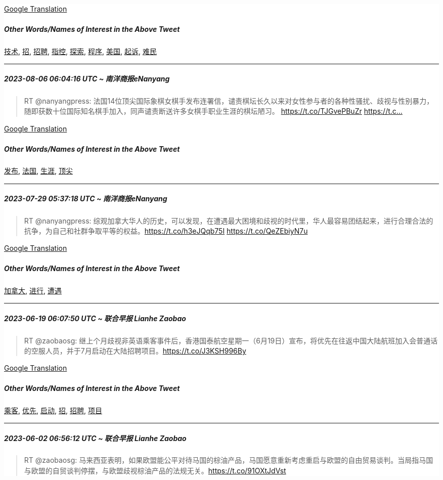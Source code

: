 [Google Translation](https://translate.google.com/?hi=en&tab=TT&sl=zh-CN&tl=en&op=translate&text=RT+%40zaobaosg%3A+%E7%BE%8E%E5%9B%BD%E5%8F%B8%E6%B3%95%E9%83%A8%E8%B5%B7%E8%AF%89%E7%BE%8E%E5%9B%BD%E5%A4%AA%E7%A9%BA%E6%8E%A2%E7%B4%A2%E6%8A%80%E6%9C%AF%E5%85%AC%E5%8F%B8%EF%BC%88SpaceX%EF%BC%89%EF%BC%8C%E6%8C%87%E6%8E%A7%E8%AF%A5%E5%85%AC%E5%8F%B8%E6%B6%89%E5%AB%8C%E5%9C%A8%E6%8B%9B%E8%81%98%E7%A8%8B%E5%BA%8F%E4%B8%AD%EF%BC%8C%E6%AD%A7%E8%A7%86%E5%AF%BB%E6%B1%82%E5%BA%87%E6%8A%A4%E8%80%85%E5%92%8C%E9%9A%BE%E6%B0%91%EF%BC%8C%E6%8B%92%E7%BB%9D%E8%81%98%E7%94%A8%E4%BB%96%E4%BB%AC%E3%80%82https%3A%2F%2Ft.co%2FEDxrHD12sA)
##### Other Words/Names of Interest in the Above Tweet
[技术](技术.md), [招](招.md), [招聘](招聘.md), [指控](指控.md), [探索](探索.md), [程序](程序.md), [美国](美国.md), [起诉](起诉.md), [难民](难民.md)
___
##### 2023-08-06 06:04:16 UTC ~ 南洋商报eNanyang
> RT @nanyangpress: 法国14位顶尖国际象棋女棋手发布连署信，谴责棋坛长久以来对女性参与者的各种性骚扰、歧视与性别暴力，随即获数十位国际知名棋手加入，同声谴责断送许多女棋手职业生涯的棋坛陋习。 https://t.co/TJGvePBuZr https://t.c…

[Google Translation](https://translate.google.com/?hi=en&tab=TT&sl=zh-CN&tl=en&op=translate&text=RT+%40nanyangpress%3A+%E6%B3%95%E5%9B%BD14%E4%BD%8D%E9%A1%B6%E5%B0%96%E5%9B%BD%E9%99%85%E8%B1%A1%E6%A3%8B%E5%A5%B3%E6%A3%8B%E6%89%8B%E5%8F%91%E5%B8%83%E8%BF%9E%E7%BD%B2%E4%BF%A1%EF%BC%8C%E8%B0%B4%E8%B4%A3%E6%A3%8B%E5%9D%9B%E9%95%BF%E4%B9%85%E4%BB%A5%E6%9D%A5%E5%AF%B9%E5%A5%B3%E6%80%A7%E5%8F%82%E4%B8%8E%E8%80%85%E7%9A%84%E5%90%84%E7%A7%8D%E6%80%A7%E9%AA%9A%E6%89%B0%E3%80%81%E6%AD%A7%E8%A7%86%E4%B8%8E%E6%80%A7%E5%88%AB%E6%9A%B4%E5%8A%9B%EF%BC%8C%E9%9A%8F%E5%8D%B3%E8%8E%B7%E6%95%B0%E5%8D%81%E4%BD%8D%E5%9B%BD%E9%99%85%E7%9F%A5%E5%90%8D%E6%A3%8B%E6%89%8B%E5%8A%A0%E5%85%A5%EF%BC%8C%E5%90%8C%E5%A3%B0%E8%B0%B4%E8%B4%A3%E6%96%AD%E9%80%81%E8%AE%B8%E5%A4%9A%E5%A5%B3%E6%A3%8B%E6%89%8B%E8%81%8C%E4%B8%9A%E7%94%9F%E6%B6%AF%E7%9A%84%E6%A3%8B%E5%9D%9B%E9%99%8B%E4%B9%A0%E3%80%82+https%3A%2F%2Ft.co%2FTJGvePBuZr+https%3A%2F%2Ft.c%E2%80%A6)
##### Other Words/Names of Interest in the Above Tweet
[发布](发布.md), [法国](法国.md), [生涯](生涯.md), [顶尖](顶尖.md)
___
##### 2023-07-29 05:37:18 UTC ~ 南洋商报eNanyang
> RT @nanyangpress: 综观加拿大华人的历史，可以发现，在遭遇最大困境和歧视的时代里，华人最容易团结起来，进行合理合法的抗争，为自己和社群争取平等的权益。https://t.co/h3eJQqb75I https://t.co/QeZEbiyN7u

[Google Translation](https://translate.google.com/?hi=en&tab=TT&sl=zh-CN&tl=en&op=translate&text=RT+%40nanyangpress%3A+%E7%BB%BC%E8%A7%82%E5%8A%A0%E6%8B%BF%E5%A4%A7%E5%8D%8E%E4%BA%BA%E7%9A%84%E5%8E%86%E5%8F%B2%EF%BC%8C%E5%8F%AF%E4%BB%A5%E5%8F%91%E7%8E%B0%EF%BC%8C%E5%9C%A8%E9%81%AD%E9%81%87%E6%9C%80%E5%A4%A7%E5%9B%B0%E5%A2%83%E5%92%8C%E6%AD%A7%E8%A7%86%E7%9A%84%E6%97%B6%E4%BB%A3%E9%87%8C%EF%BC%8C%E5%8D%8E%E4%BA%BA%E6%9C%80%E5%AE%B9%E6%98%93%E5%9B%A2%E7%BB%93%E8%B5%B7%E6%9D%A5%EF%BC%8C%E8%BF%9B%E8%A1%8C%E5%90%88%E7%90%86%E5%90%88%E6%B3%95%E7%9A%84%E6%8A%97%E4%BA%89%EF%BC%8C%E4%B8%BA%E8%87%AA%E5%B7%B1%E5%92%8C%E7%A4%BE%E7%BE%A4%E4%BA%89%E5%8F%96%E5%B9%B3%E7%AD%89%E7%9A%84%E6%9D%83%E7%9B%8A%E3%80%82https%3A%2F%2Ft.co%2Fh3eJQqb75I+https%3A%2F%2Ft.co%2FQeZEbiyN7u)
##### Other Words/Names of Interest in the Above Tweet
[加拿大](加拿大.md), [进行](进行.md), [遭遇](遭遇.md)
___
##### 2023-06-19 06:07:50 UTC ~ 联合早报 Lianhe Zaobao
> RT @zaobaosg: 继上个月歧视非英语乘客事件后，香港国泰航空星期一（6月19日）宣布，将优先在往返中国大陆航班加入会普通话的空服人员，并于7月启动在大陆招聘项目。https://t.co/J3KSH996By

[Google Translation](https://translate.google.com/?hi=en&tab=TT&sl=zh-CN&tl=en&op=translate&text=RT+%40zaobaosg%3A+%E7%BB%A7%E4%B8%8A%E4%B8%AA%E6%9C%88%E6%AD%A7%E8%A7%86%E9%9D%9E%E8%8B%B1%E8%AF%AD%E4%B9%98%E5%AE%A2%E4%BA%8B%E4%BB%B6%E5%90%8E%EF%BC%8C%E9%A6%99%E6%B8%AF%E5%9B%BD%E6%B3%B0%E8%88%AA%E7%A9%BA%E6%98%9F%E6%9C%9F%E4%B8%80%EF%BC%886%E6%9C%8819%E6%97%A5%EF%BC%89%E5%AE%A3%E5%B8%83%EF%BC%8C%E5%B0%86%E4%BC%98%E5%85%88%E5%9C%A8%E5%BE%80%E8%BF%94%E4%B8%AD%E5%9B%BD%E5%A4%A7%E9%99%86%E8%88%AA%E7%8F%AD%E5%8A%A0%E5%85%A5%E4%BC%9A%E6%99%AE%E9%80%9A%E8%AF%9D%E7%9A%84%E7%A9%BA%E6%9C%8D%E4%BA%BA%E5%91%98%EF%BC%8C%E5%B9%B6%E4%BA%8E7%E6%9C%88%E5%90%AF%E5%8A%A8%E5%9C%A8%E5%A4%A7%E9%99%86%E6%8B%9B%E8%81%98%E9%A1%B9%E7%9B%AE%E3%80%82https%3A%2F%2Ft.co%2FJ3KSH996By)
##### Other Words/Names of Interest in the Above Tweet
[乘客](乘客.md), [优先](优先.md), [启动](启动.md), [招](招.md), [招聘](招聘.md), [项目](项目.md)
___
##### 2023-06-02 06:56:12 UTC ~ 联合早报 Lianhe Zaobao
> RT @zaobaosg: 马来西亚表明，如果欧盟能公平对待马国的棕油产品，马国愿意重新考虑重启与欧盟的自由贸易谈判。当局指马国与欧盟的自贸谈判停摆，与欧盟歧视棕油产品的法规无关。https://t.co/91OXtJdVst
